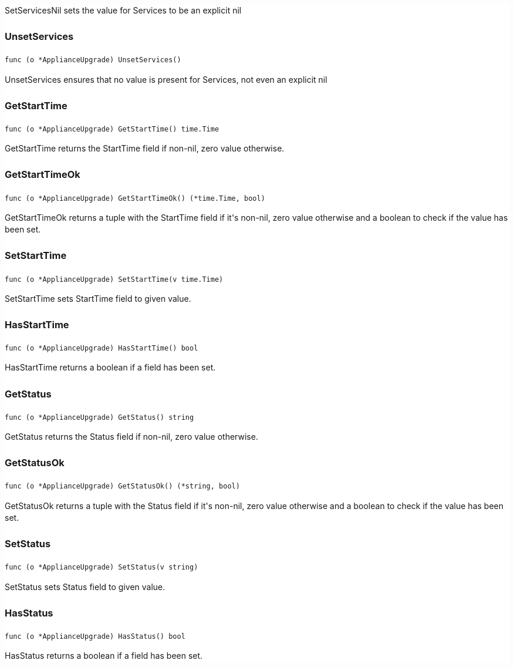  SetServicesNil sets the value for Services to be an explicit nil

### UnsetServices
`func (o *ApplianceUpgrade) UnsetServices()`

UnsetServices ensures that no value is present for Services, not even an explicit nil
### GetStartTime

`func (o *ApplianceUpgrade) GetStartTime() time.Time`

GetStartTime returns the StartTime field if non-nil, zero value otherwise.

### GetStartTimeOk

`func (o *ApplianceUpgrade) GetStartTimeOk() (*time.Time, bool)`

GetStartTimeOk returns a tuple with the StartTime field if it's non-nil, zero value otherwise
and a boolean to check if the value has been set.

### SetStartTime

`func (o *ApplianceUpgrade) SetStartTime(v time.Time)`

SetStartTime sets StartTime field to given value.

### HasStartTime

`func (o *ApplianceUpgrade) HasStartTime() bool`

HasStartTime returns a boolean if a field has been set.

### GetStatus

`func (o *ApplianceUpgrade) GetStatus() string`

GetStatus returns the Status field if non-nil, zero value otherwise.

### GetStatusOk

`func (o *ApplianceUpgrade) GetStatusOk() (*string, bool)`

GetStatusOk returns a tuple with the Status field if it's non-nil, zero value otherwise
and a boolean to check if the value has been set.

### SetStatus

`func (o *ApplianceUpgrade) SetStatus(v string)`

SetStatus sets Status field to given value.

### HasStatus

`func (o *ApplianceUpgrade) HasStatus() bool`

HasStatus returns a boolean if a field has been set.
